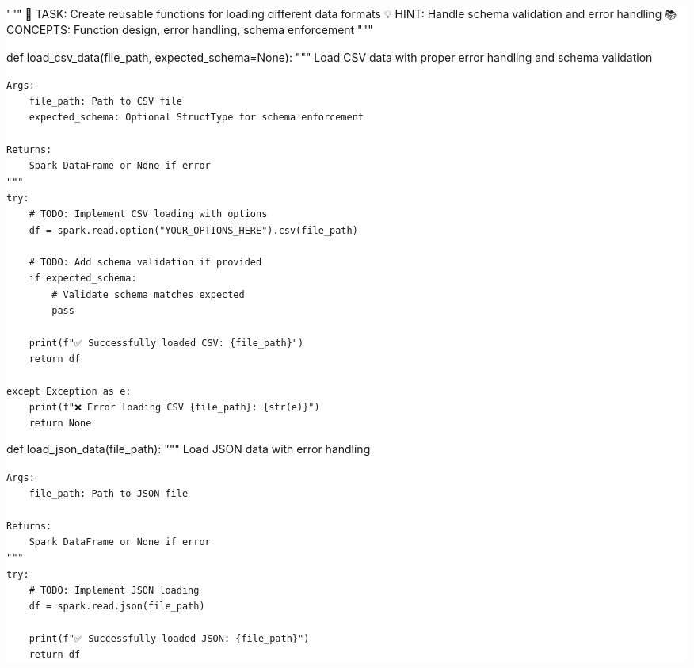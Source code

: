 """
🎯 TASK: Create reusable functions for loading different data formats
💡 HINT: Handle schema validation and error handling
📚 CONCEPTS: Function design, error handling, schema enforcement
"""

def load_csv_data(file_path, expected_schema=None):
    """
    Load CSV data with proper error handling and schema validation
    
    Args:
        file_path: Path to CSV file
        expected_schema: Optional StructType for schema enforcement
        
    Returns:
        Spark DataFrame or None if error
    """
    try:
        # TODO: Implement CSV loading with options
        df = spark.read.option("YOUR_OPTIONS_HERE").csv(file_path)
        
        # TODO: Add schema validation if provided
        if expected_schema:
            # Validate schema matches expected
            pass
            
        print(f"✅ Successfully loaded CSV: {file_path}")
        return df
        
    except Exception as e:
        print(f"❌ Error loading CSV {file_path}: {str(e)}")
        return None

def load_json_data(file_path):
    """
    Load JSON data with error handling
    
    Args:
        file_path: Path to JSON file
        
    Returns:
        Spark DataFrame or None if error
    """
    try:
        # TODO: Implement JSON loading
        df = spark.read.json(file_path)
        
        print(f"✅ Successfully loaded JSON: {file_path}")
        return df
        